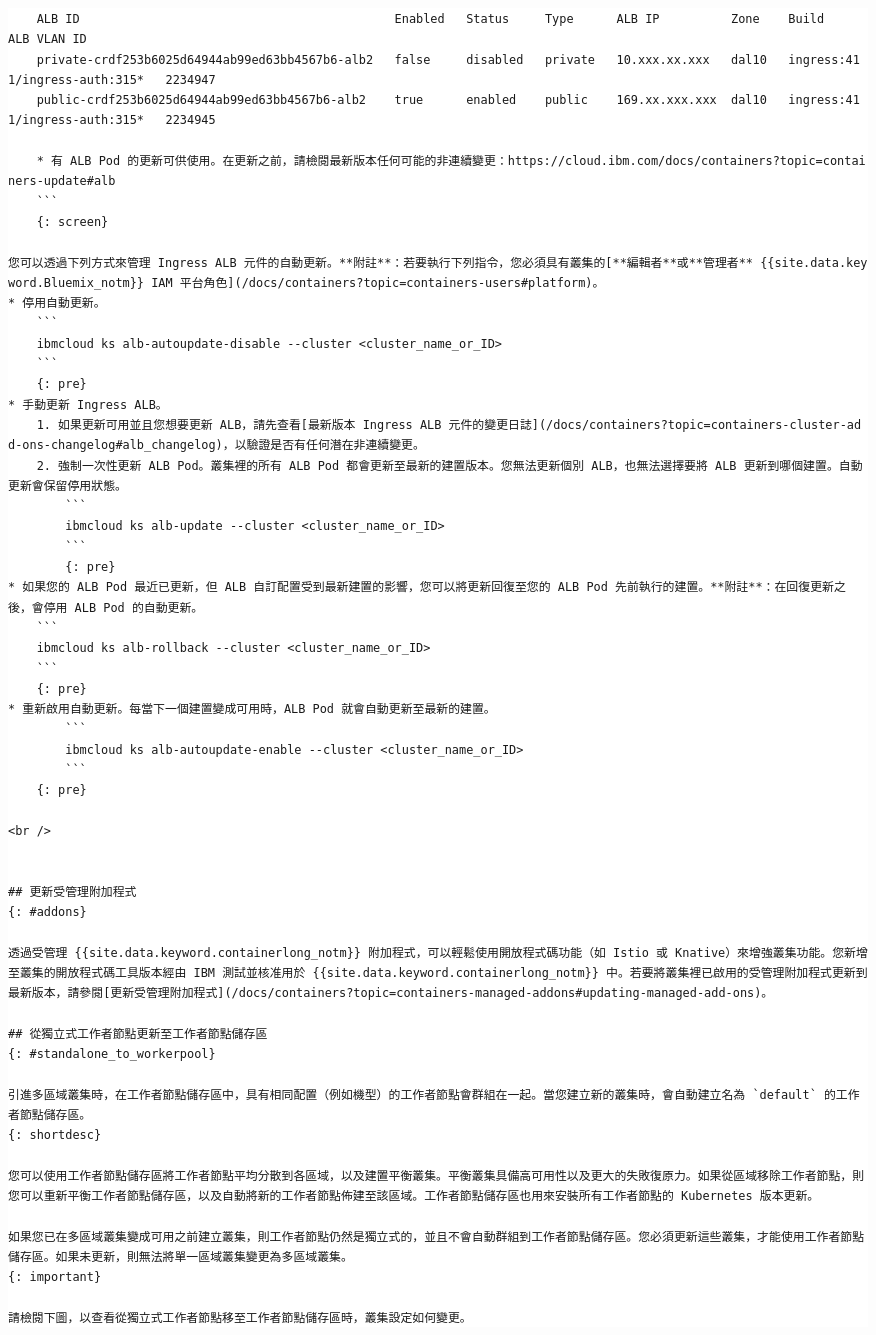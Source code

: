 ```
    ALB ID                                            Enabled   Status     Type      ALB IP          Zone    Build                           ALB VLAN ID
    private-crdf253b6025d64944ab99ed63bb4567b6-alb2   false     disabled   private   10.xxx.xx.xxx   dal10   ingress:411/ingress-auth:315*   2234947
    public-crdf253b6025d64944ab99ed63bb4567b6-alb2    true      enabled    public    169.xx.xxx.xxx  dal10   ingress:411/ingress-auth:315*   2234945

    * 有 ALB Pod 的更新可供使用。在更新之前，請檢閱最新版本任何可能的非連續變更：https://cloud.ibm.com/docs/containers?topic=containers-update#alb
    ```
    {: screen}

您可以透過下列方式來管理 Ingress ALB 元件的自動更新。**附註**：若要執行下列指令，您必須具有叢集的[**編輯者**或**管理者** {{site.data.keyword.Bluemix_notm}} IAM 平台角色](/docs/containers?topic=containers-users#platform)。
* 停用自動更新。
    ```
    ibmcloud ks alb-autoupdate-disable --cluster <cluster_name_or_ID>
    ```
    {: pre}
* 手動更新 Ingress ALB。
    1. 如果更新可用並且您想要更新 ALB，請先查看[最新版本 Ingress ALB 元件的變更日誌](/docs/containers?topic=containers-cluster-add-ons-changelog#alb_changelog)，以驗證是否有任何潛在非連續變更。
    2. 強制一次性更新 ALB Pod。叢集裡的所有 ALB Pod 都會更新至最新的建置版本。您無法更新個別 ALB，也無法選擇要將 ALB 更新到哪個建置。自動更新會保留停用狀態。
        ```
        ibmcloud ks alb-update --cluster <cluster_name_or_ID>
        ```
        {: pre}
* 如果您的 ALB Pod 最近已更新，但 ALB 自訂配置受到最新建置的影響，您可以將更新回復至您的 ALB Pod 先前執行的建置。**附註**：在回復更新之後，會停用 ALB Pod 的自動更新。
    ```
    ibmcloud ks alb-rollback --cluster <cluster_name_or_ID>
    ```
    {: pre}
* 重新啟用自動更新。每當下一個建置變成可用時，ALB Pod 就會自動更新至最新的建置。
        ```
        ibmcloud ks alb-autoupdate-enable --cluster <cluster_name_or_ID>
        ```
    {: pre}

<br />


## 更新受管理附加程式
{: #addons}

透過受管理 {{site.data.keyword.containerlong_notm}} 附加程式，可以輕鬆使用開放程式碼功能（如 Istio 或 Knative）來增強叢集功能。您新增至叢集的開放程式碼工具版本經由 IBM 測試並核准用於 {{site.data.keyword.containerlong_notm}} 中。若要將叢集裡已啟用的受管理附加程式更新到最新版本，請參閱[更新受管理附加程式](/docs/containers?topic=containers-managed-addons#updating-managed-add-ons)。

## 從獨立式工作者節點更新至工作者節點儲存區
{: #standalone_to_workerpool}

引進多區域叢集時，在工作者節點儲存區中，具有相同配置（例如機型）的工作者節點會群組在一起。當您建立新的叢集時，會自動建立名為 `default` 的工作者節點儲存區。
{: shortdesc}

您可以使用工作者節點儲存區將工作者節點平均分散到各區域，以及建置平衡叢集。平衡叢集具備高可用性以及更大的失敗復原力。如果從區域移除工作者節點，則您可以重新平衡工作者節點儲存區，以及自動將新的工作者節點佈建至該區域。工作者節點儲存區也用來安裝所有工作者節點的 Kubernetes 版本更新。  

如果您已在多區域叢集變成可用之前建立叢集，則工作者節點仍然是獨立式的，並且不會自動群組到工作者節點儲存區。您必須更新這些叢集，才能使用工作者節點儲存區。如果未更新，則無法將單一區域叢集變更為多區域叢集。
{: important}

請檢閱下圖，以查看從獨立式工作者節點移至工作者節點儲存區時，叢集設定如何變更。
```